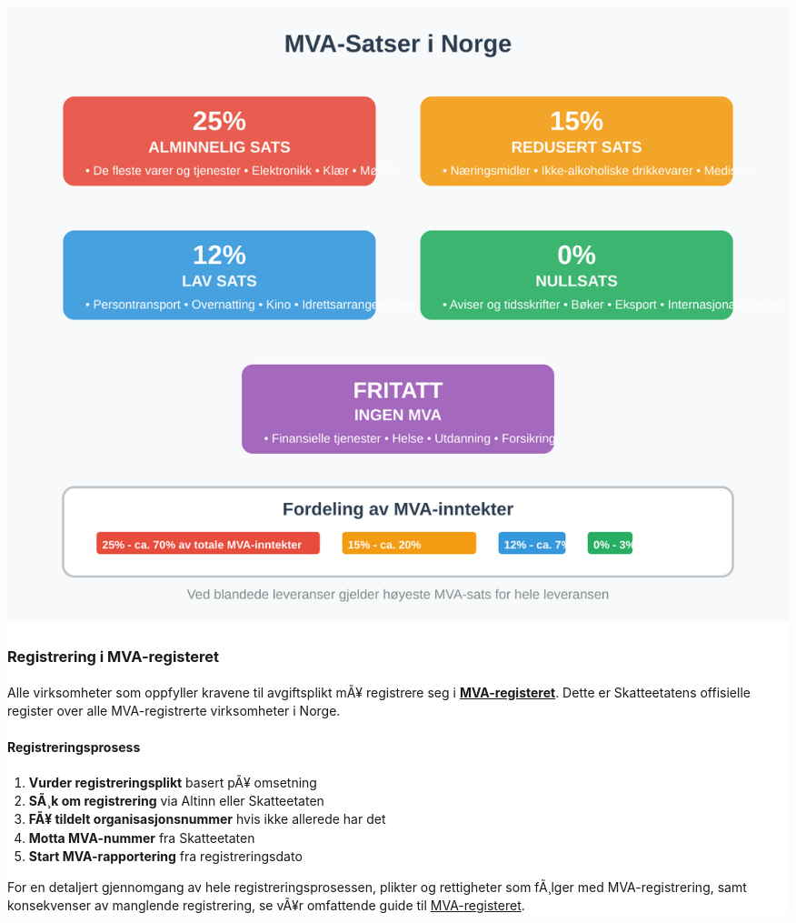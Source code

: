 ![Oversikt over MVA-satser og anvendelse](mva-satser-oversikt.svg)

### Registrering i MVA-registeret

Alle virksomheter som oppfyller kravene til avgiftsplikt mÃ¥ registrere seg i **[MVA-registeret](/blogs/regnskap/hva-er-mva-registeret "Hva er MVA-registeret? Komplett Guide til Merverdiavgiftsregisteret i Norge")**. Dette er Skatteetatens offisielle register over alle MVA-registrerte virksomheter i Norge.

#### Registreringsprosess
1. **Vurder registreringsplikt** basert pÃ¥ omsetning
2. **SÃ¸k om registrering** via Altinn eller Skatteetaten
3. **FÃ¥ tildelt organisasjonsnummer** hvis ikke allerede har det
4. **Motta MVA-nummer** fra Skatteetaten
5. **Start MVA-rapportering** fra registreringsdato

For en detaljert gjennomgang av hele registreringsprosessen, plikter og rettigheter som fÃ¸lger med MVA-registrering, samt konsekvenser av manglende registrering, se vÃ¥r omfattende guide til [MVA-registeret](/blogs/regnskap/hva-er-mva-registeret "Hva er MVA-registeret? Komplett Guide til Merverdiavgiftsregisteret i Norge").
